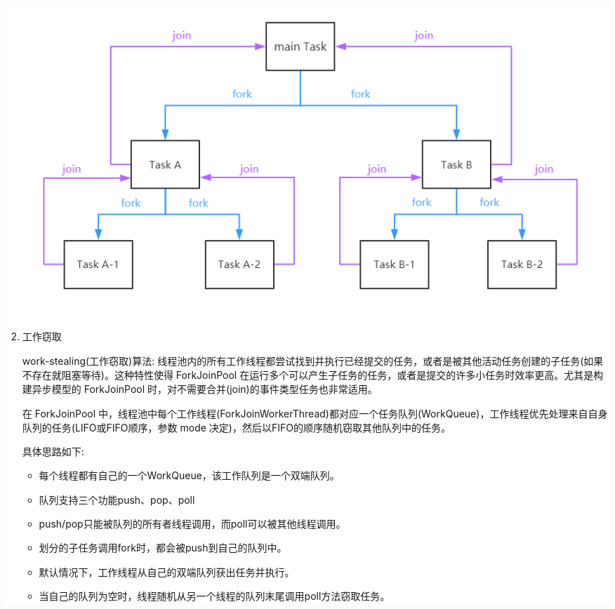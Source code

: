    ![](resource/DivideToRule.png)

   2. 工作窃取

      work-stealing(工作窃取)算法: 线程池内的所有工作线程都尝试找到并执行已经提交的任务，或者是被其他活动任务创建的子任务(如果不存在就阻塞等待)。这种特性使得 ForkJoinPool 在运行多个可以产生子任务的任务，或者是提交的许多小任务时效率更高。尤其是构建异步模型的 ForkJoinPool 时，对不需要合并(join)的事件类型任务也非常适用。

      在 ForkJoinPool 中，线程池中每个工作线程(ForkJoinWorkerThread)都对应一个任务队列(WorkQueue)，工作线程优先处理来自自身队列的任务(LIFO或FIFO顺序，参数 mode 决定)，然后以FIFO的顺序随机窃取其他队列中的任务。

      具体思路如下:

      - 每个线程都有自己的一个WorkQueue，该工作队列是一个双端队列。

      - 队列支持三个功能push、pop、poll

      - push/pop只能被队列的所有者线程调用，而poll可以被其他线程调用。

      - 划分的子任务调用fork时，都会被push到自己的队列中。

      - 默认情况下，工作线程从自己的双端队列获出任务并执行。

      - 当自己的队列为空时，线程随机从另一个线程的队列末尾调用poll方法窃取任务。
